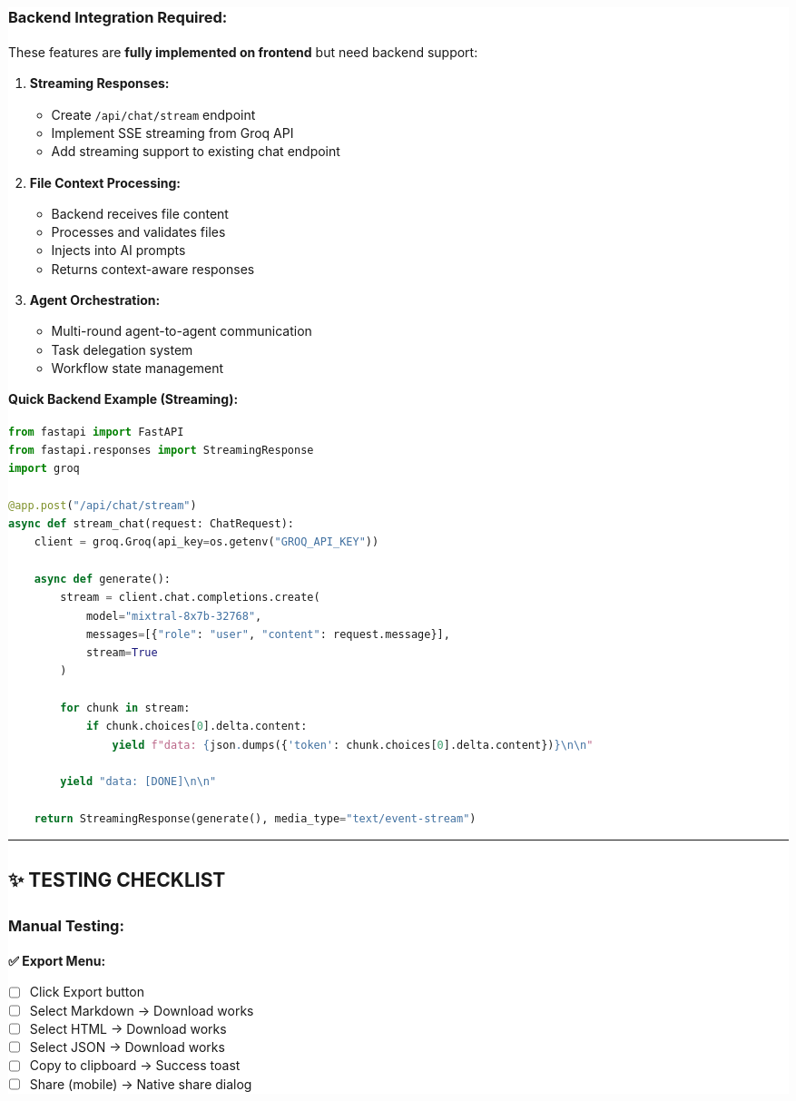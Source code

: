 ### **Backend Integration Required:**

These features are **fully implemented on frontend** but need backend support:

1. **Streaming Responses:**
   - Create `/api/chat/stream` endpoint
   - Implement SSE streaming from Groq API
   - Add streaming support to existing chat endpoint

2. **File Context Processing:**
   - Backend receives file content
   - Processes and validates files
   - Injects into AI prompts
   - Returns context-aware responses

3. **Agent Orchestration:**
   - Multi-round agent-to-agent communication
   - Task delegation system
   - Workflow state management

**Quick Backend Example (Streaming):**
```python
from fastapi import FastAPI
from fastapi.responses import StreamingResponse
import groq

@app.post("/api/chat/stream")
async def stream_chat(request: ChatRequest):
    client = groq.Groq(api_key=os.getenv("GROQ_API_KEY"))
    
    async def generate():
        stream = client.chat.completions.create(
            model="mixtral-8x7b-32768",
            messages=[{"role": "user", "content": request.message}],
            stream=True
        )
        
        for chunk in stream:
            if chunk.choices[0].delta.content:
                yield f"data: {json.dumps({'token': chunk.choices[0].delta.content})}\n\n"
        
        yield "data: [DONE]\n\n"
    
    return StreamingResponse(generate(), media_type="text/event-stream")
```

---

## ✨ **TESTING CHECKLIST**

### **Manual Testing:**

**✅ Export Menu:**
- [ ] Click Export button
- [ ] Select Markdown → Download works
- [ ] Select HTML → Download works  
- [ ] Select JSON → Download works
- [ ] Copy to clipboard → Success toast
- [ ] Share (mobile) → Native share dialog
